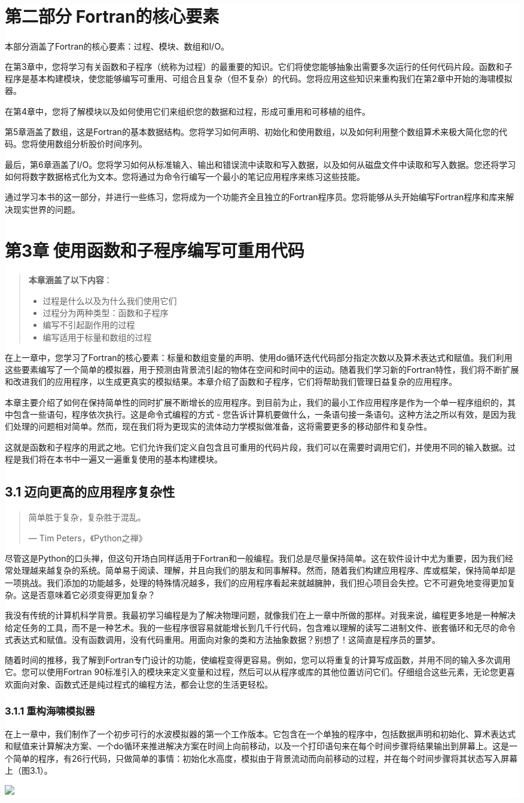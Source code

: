 # 第二部分 Fortran的核心要素

本部分涵盖了Fortran的核心要素：过程、模块、数组和I/O。

在第3章中，您将学习有关函数和子程序（统称为过程）的最重要的知识。它们将使您能够抽象出需要多次运行的任何代码片段。函数和子程序是基本构建模块，使您能够编写可重用、可组合且复杂（但不复杂）的代码。您将应用这些知识来重构我们在第2章中开始的海啸模拟器。

在第4章中，您将了解模块以及如何使用它们来组织您的数据和过程，形成可重用和可移植的组件。

第5章涵盖了数组，这是Fortran的基本数据结构。您将学习如何声明、初始化和使用数组，以及如何利用整个数组算术来极大简化您的代码。您将使用数组分析股价时间序列。

最后，第6章涵盖了I/O。您将学习如何从标准输入、输出和错误流中读取和写入数据，以及如何从磁盘文件中读取和写入数据。您还将学习如何将数字数据格式化为文本。您将通过为命令行编写一个最小的笔记应用程序来练习这些技能。

通过学习本书的这一部分，并进行一些练习，您将成为一个功能齐全且独立的Fortran程序员。您将能够从头开始编写Fortran程序和库来解决现实世界的问题。

# 第3章 使用函数和子程序编写可重用代码

> **本章涵盖了以下内容**：
> - 过程是什么以及为什么我们使用它们
> - 过程分为两种类型：函数和子程序
> - 编写不引起副作用的过程
> - 编写适用于标量和数组的过程

在上一章中，您学习了Fortran的核心要素：标量和数组变量的声明、使用do循环迭代代码部分指定次数以及算术表达式和赋值。我们利用这些要素编写了一个简单的模拟器，用于预测由背景流引起的物体在空间和时间中的运动。随着我们学习新的Fortran特性，我们将不断扩展和改进我们的应用程序，以生成更真实的模拟结果。本章介绍了函数和子程序，它们将帮助我们管理日益复杂的应用程序。

本章主要介绍了如何在保持简单性的同时扩展不断增长的应用程序。到目前为止，我们的最小工作应用程序是作为一个单一程序组织的，其中包含一些语句，程序依次执行。这是命令式编程的方式 - 您告诉计算机要做什么，一条语句接一条语句。这种方法之所以有效，是因为我们处理的问题相对简单。然而，现在我们将为更现实的流体动力学模拟做准备，这将需要更多的移动部件和复杂性。

这就是函数和子程序的用武之地。它们允许我们定义自包含且可重用的代码片段，我们可以在需要时调用它们，并使用不同的输入数据。过程是我们将在本书中一遍又一遍重复使用的基本构建模块。

## 3.1 迈向更高的应用程序复杂性

> 简单胜于复杂，复杂胜于混乱。
> 
> — Tim Peters，《Python之禅》

尽管这是Python的口头禅，但这句开场白同样适用于Fortran和一般编程。我们总是尽量保持简单。这在软件设计中尤为重要，因为我们经常处理越来越复杂的系统。简单易于阅读、理解，并且向我们的朋友和同事解释。然而，随着我们构建应用程序、库或框架，保持简单却是一项挑战。我们添加的功能越多，处理的特殊情况越多，我们的应用程序看起来就越臃肿，我们担心项目会失控。它不可避免地变得更加复杂。这是否意味着它必须变得更加复杂？

我没有传统的计算机科学背景。我最初学习编程是为了解决物理问题，就像我们在上一章中所做的那样。对我来说，编程更多地是一种解决给定任务的工具，而不是一种艺术。我的一些程序很容易就能增长到几千行代码，包含难以理解的读写二进制文件、嵌套循环和无尽的命令式表达式和赋值。没有函数调用，没有代码重用。用面向对象的类和方法抽象数据？别想了！这简直是程序员的噩梦。

随着时间的推移，我了解到Fortran专门设计的功能，使编程变得更容易。例如，您可以将重复的计算写成函数，并用不同的输入多次调用它。您可以使用Fortran 90标准引入的模块来定义变量和过程，然后可以从程序或库的其他位置访问它们。仔细组合这些元素，无论您更喜欢面向对象、函数式还是纯过程式的编程方法，都会让您的生活更轻松。

### 3.1.1 重构海啸模拟器

在上一章中，我们制作了一个初步可行的水波模拟器的第一个工作版本。它包含在一个单独的程序中，包括数据声明和初始化、算术表达式和赋值来计算解决方案、一个do循环来推进解决方案在时间上向前移动，以及一个打印语句来在每个时间步骤将结果输出到屏幕上。这是一个简单的程序，有26行代码，只做简单的事情：初始化水高度，模拟由于背景流动而向前移动的过程，并在每个时间步骤将其状态写入屏幕上（图3.1）。

![](Archive/Figures_3/Figure_3_1.png)
